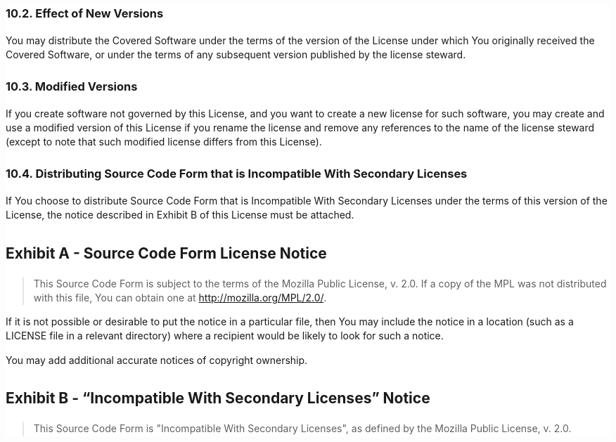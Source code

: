 ### 10.2. Effect of New Versions

You may distribute the Covered Software under the terms of the version of the License under which You originally received the Covered Software, or under the terms of any subsequent version published by the license steward.

### 10.3. Modified Versions

If you create software not governed by this License, and you want to create a new license for such software, you may create and use a modified version of this License if you rename the license and remove any references to the name of the license steward (except to note that such modified license differs from this License).

### 10.4. Distributing Source Code Form that is Incompatible With Secondary Licenses

If You choose to distribute Source Code Form that is Incompatible With Secondary Licenses under the terms of this version of the License, the notice described in Exhibit B of this License must be attached.


## Exhibit A - Source Code Form License Notice

> This Source Code Form is subject to the terms of the Mozilla Public License, v. 2.0. If a copy of the MPL was not distributed with this file, You can obtain one at http://mozilla.org/MPL/2.0/.

If it is not possible or desirable to put the notice in a particular file, then You may include the notice in a location (such as a LICENSE file in a relevant directory) where a recipient would be likely to look for such a notice.

You may add additional accurate notices of copyright ownership.


## Exhibit B - &ldquo;Incompatible With Secondary Licenses&rdquo; Notice

> This Source Code Form is "Incompatible With Secondary Licenses", as defined by the Mozilla Public License, v. 2.0.
